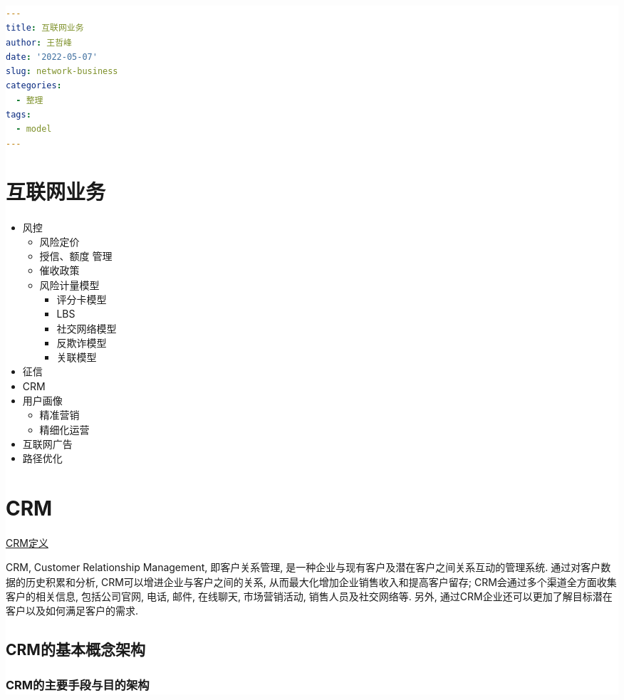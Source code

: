 ```yaml
---
title: 互联网业务
author: 王哲峰
date: '2022-05-07'
slug: network-business
categories:
  - 整理
tags:
  - model
---
```




# 互联网业务

- 风控
   - 风险定价
   - 授信、额度 管理
   - 催收政策
   - 风险计量模型
      - 评分卡模型
      - LBS
      - 社交网络模型
      - 反欺诈模型
      - 关联模型
- 征信
- CRM
- 用户画像
   - 精准营销
   - 精细化运营
- 互联网广告
- 路径优化

# CRM

[CRM定义](https://zh.wikipedia.org/wiki/%E5%AE%A2%E6%88%B7%E5%85%B3%E7%B3%BB%E7%AE%A1%E7%90%86)

CRM, Customer Relationship Management, 即客户关系管理, 
是一种企业与现有客户及潜在客户之间关系互动的管理系统. 
通过对客户数据的历史积累和分析, CRM可以增进企业与客户之间的关系, 
从而最大化增加企业销售收入和提高客户留存; CRM会通过多个渠道全方面收集客户的相关信息, 
包括公司官网, 电话, 邮件, 在线聊天, 市场营销活动, 销售人员及社交网络等. 
另外, 通过CRM企业还可以更加了解目标潜在客户以及如何满足客户的需求. 

## CRM的基本概念架构

### CRM的主要手段与目的架构
